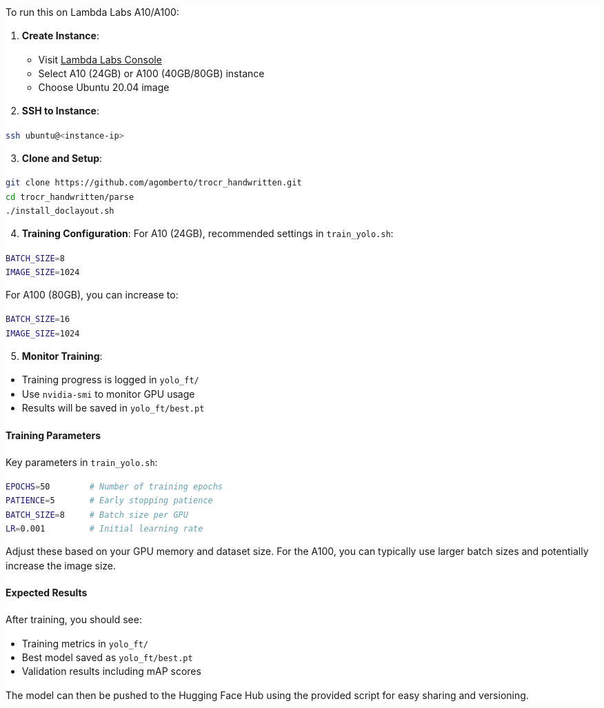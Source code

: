 To run this on Lambda Labs A10/A100:

1. **Create Instance**:
   - Visit [Lambda Labs Console](https://cloud.lambdalabs.com)
   - Select A10 (24GB) or A100 (40GB/80GB) instance
   - Choose Ubuntu 20.04 image

2. **SSH to Instance**:
```bash
ssh ubuntu@<instance-ip>
```

3. **Clone and Setup**:
```bash
git clone https://github.com/agomberto/trocr_handwritten.git
cd trocr_handwritten/parse
./install_doclayout.sh
```

4. **Training Configuration**:
For A10 (24GB), recommended settings in `train_yolo.sh`:
```bash
BATCH_SIZE=8
IMAGE_SIZE=1024
```

For A100 (80GB), you can increase to:
```bash
BATCH_SIZE=16
IMAGE_SIZE=1024
```

5. **Monitor Training**:
- Training progress is logged in `yolo_ft/`
- Use `nvidia-smi` to monitor GPU usage
- Results will be saved in `yolo_ft/best.pt`

#### Training Parameters

Key parameters in `train_yolo.sh`:
```bash
EPOCHS=50        # Number of training epochs
PATIENCE=5       # Early stopping patience
BATCH_SIZE=8     # Batch size per GPU
LR=0.001         # Initial learning rate
```

Adjust these based on your GPU memory and dataset size. For the A100, you can typically use larger batch sizes and potentially increase the image size.

#### Expected Results

After training, you should see:
- Training metrics in `yolo_ft/`
- Best model saved as `yolo_ft/best.pt`
- Validation results including mAP scores

The model can then be pushed to the Hugging Face Hub using the provided script for easy sharing and versioning.
